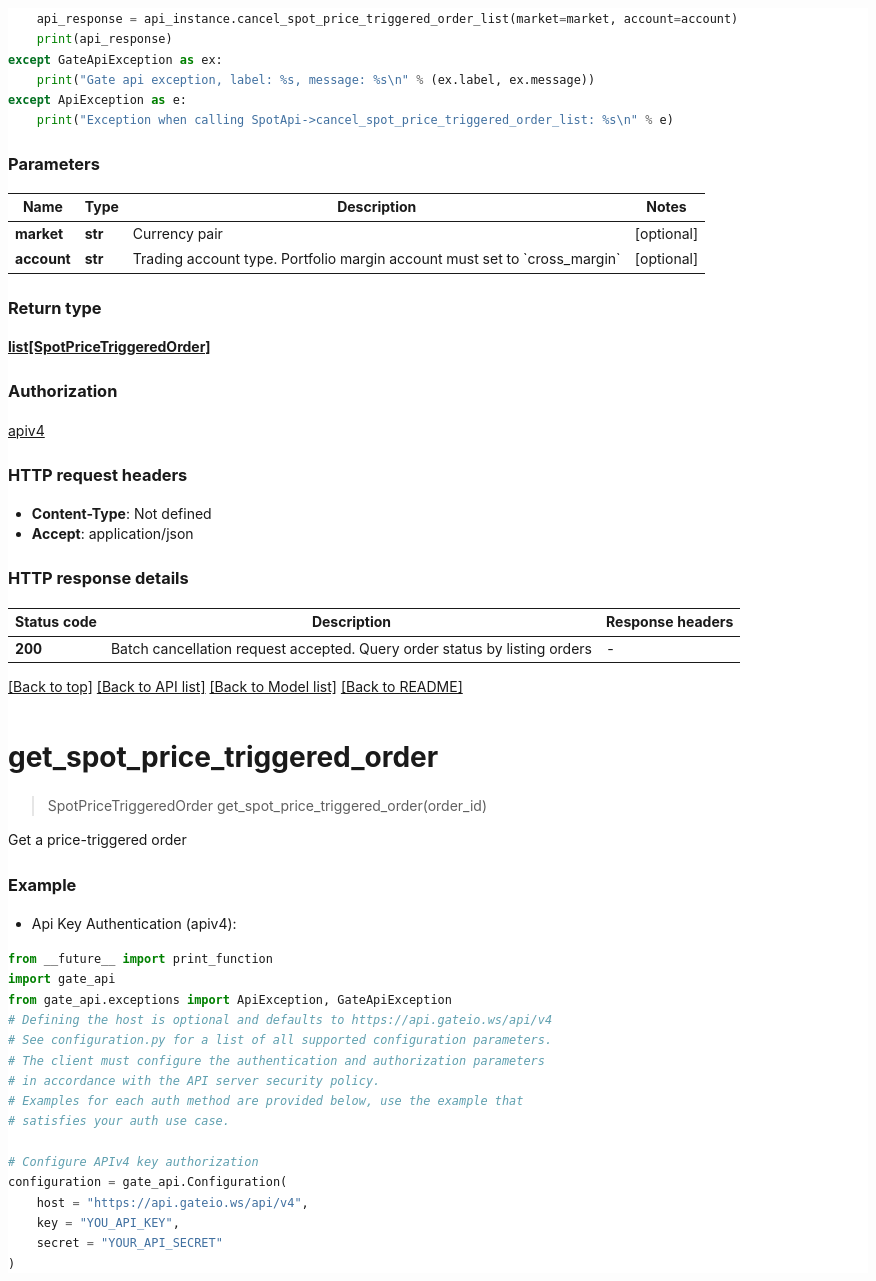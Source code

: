 ```python
    api_response = api_instance.cancel_spot_price_triggered_order_list(market=market, account=account)
    print(api_response)
except GateApiException as ex:
    print("Gate api exception, label: %s, message: %s\n" % (ex.label, ex.message))
except ApiException as e:
    print("Exception when calling SpotApi->cancel_spot_price_triggered_order_list: %s\n" % e)
```

### Parameters

Name | Type | Description  | Notes
------------- | ------------- | ------------- | -------------
 **market** | **str**| Currency pair | [optional] 
 **account** | **str**| Trading account type.  Portfolio margin account must set to &#x60;cross_margin&#x60; | [optional] 

### Return type

[**list[SpotPriceTriggeredOrder]**](SpotPriceTriggeredOrder.md)

### Authorization

[apiv4](../README.md#apiv4)

### HTTP request headers

 - **Content-Type**: Not defined
 - **Accept**: application/json

### HTTP response details
| Status code | Description | Response headers |
|-------------|-------------|------------------|
**200** | Batch cancellation request accepted. Query order status by listing orders |  -  |

[[Back to top]](#) [[Back to API list]](../README.md#documentation-for-api-endpoints) [[Back to Model list]](../README.md#documentation-for-models) [[Back to README]](../README.md)

# **get_spot_price_triggered_order**
> SpotPriceTriggeredOrder get_spot_price_triggered_order(order_id)

Get a price-triggered order

### Example

* Api Key Authentication (apiv4):
```python
from __future__ import print_function
import gate_api
from gate_api.exceptions import ApiException, GateApiException
# Defining the host is optional and defaults to https://api.gateio.ws/api/v4
# See configuration.py for a list of all supported configuration parameters.
# The client must configure the authentication and authorization parameters
# in accordance with the API server security policy.
# Examples for each auth method are provided below, use the example that
# satisfies your auth use case.

# Configure APIv4 key authorization
configuration = gate_api.Configuration(
    host = "https://api.gateio.ws/api/v4",
    key = "YOU_API_KEY",
    secret = "YOUR_API_SECRET"
)

```